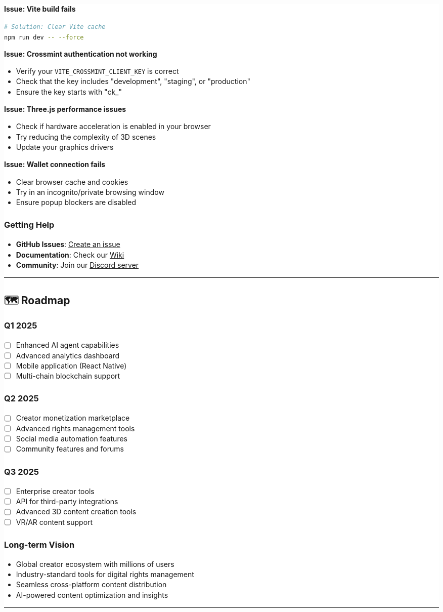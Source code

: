 **Issue: Vite build fails**
```bash
# Solution: Clear Vite cache
npm run dev -- --force
```

**Issue: Crossmint authentication not working**
- Verify your `VITE_CROSSMINT_CLIENT_KEY` is correct
- Check that the key includes "development", "staging", or "production"
- Ensure the key starts with "ck_"

**Issue: Three.js performance issues**
- Check if hardware acceleration is enabled in your browser
- Try reducing the complexity of 3D scenes
- Update your graphics drivers

**Issue: Wallet connection fails**
- Clear browser cache and cookies
- Try in an incognito/private browsing window
- Ensure popup blockers are disabled

### Getting Help

- **GitHub Issues**: [Create an issue](https://github.com/YOUR_REPO/issues)
- **Documentation**: Check our [Wiki](https://github.com/YOUR_REPO/wiki)
- **Community**: Join our [Discord server](https://discord.gg/universalai)

---

## 🗺️ Roadmap

### Q1 2025
- [ ] Enhanced AI agent capabilities
- [ ] Advanced analytics dashboard
- [ ] Mobile application (React Native)
- [ ] Multi-chain blockchain support

### Q2 2025
- [ ] Creator monetization marketplace
- [ ] Advanced rights management tools
- [ ] Social media automation features
- [ ] Community features and forums

### Q3 2025
- [ ] Enterprise creator tools
- [ ] API for third-party integrations
- [ ] Advanced 3D content creation tools
- [ ] VR/AR content support

### Long-term Vision
- Global creator ecosystem with millions of users
- Industry-standard tools for digital rights management
- Seamless cross-platform content distribution
- AI-powered content optimization and insights

---